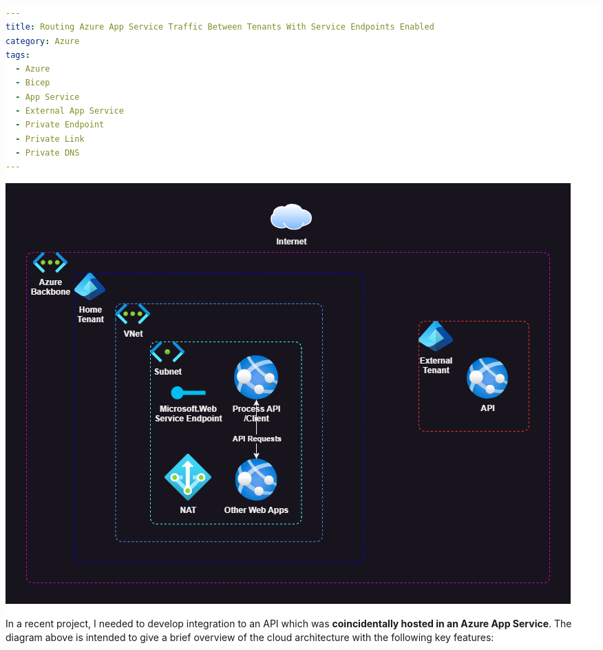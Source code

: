 ```yaml
---
title: Routing Azure App Service Traffic Between Tenants With Service Endpoints Enabled
category: Azure
tags:
  - Azure
  - Bicep
  - App Service
  - External App Service
  - Private Endpoint
  - Private Link
  - Private DNS
---
```


![image1](/images/routing-azure-app-service-traffic-between-tenants-with-service-endpoints/image1.png)

In a recent project, I needed to develop integration to an API which was **coincidentally hosted in an Azure App Service**. The diagram above is intended to give a brief overview of the cloud architecture with the following key features:
